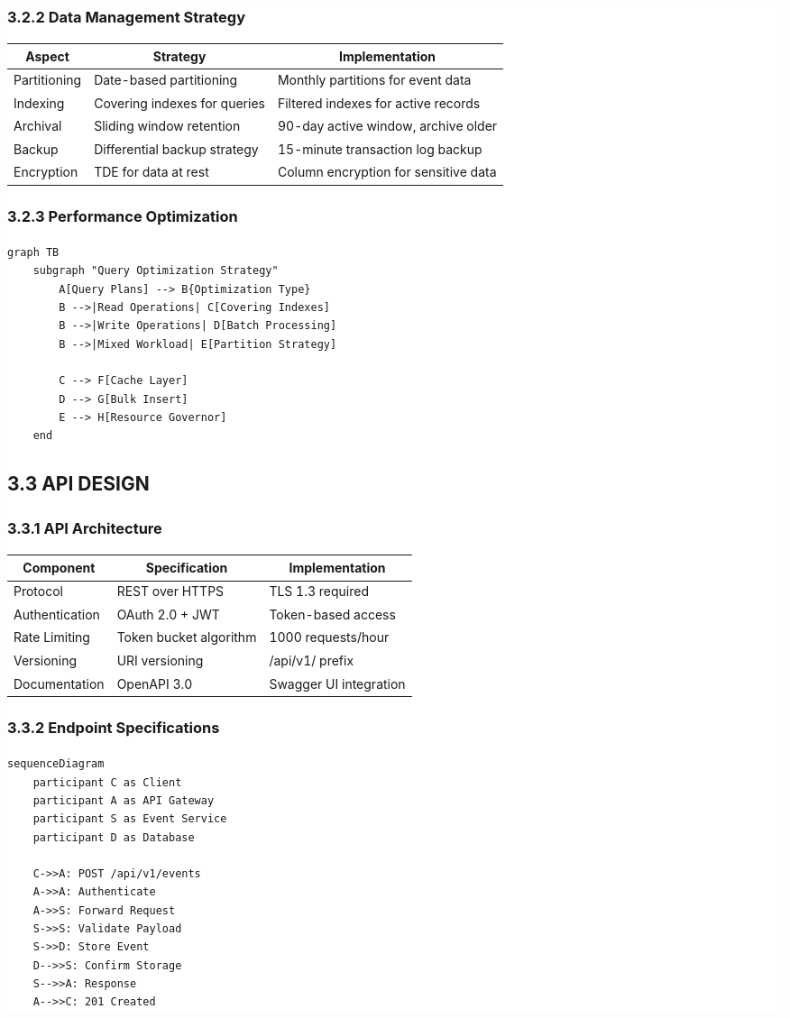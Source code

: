 ### 3.2.2 Data Management Strategy

| Aspect | Strategy | Implementation |
|--------|----------|----------------|
| Partitioning | Date-based partitioning | Monthly partitions for event data |
| Indexing | Covering indexes for queries | Filtered indexes for active records |
| Archival | Sliding window retention | 90-day active window, archive older |
| Backup | Differential backup strategy | 15-minute transaction log backup |
| Encryption | TDE for data at rest | Column encryption for sensitive data |

### 3.2.3 Performance Optimization

```mermaid
graph TB
    subgraph "Query Optimization Strategy"
        A[Query Plans] --> B{Optimization Type}
        B -->|Read Operations| C[Covering Indexes]
        B -->|Write Operations| D[Batch Processing]
        B -->|Mixed Workload| E[Partition Strategy]
        
        C --> F[Cache Layer]
        D --> G[Bulk Insert]
        E --> H[Resource Governor]
    end
```

## 3.3 API DESIGN

### 3.3.1 API Architecture

| Component | Specification | Implementation |
|-----------|--------------|----------------|
| Protocol | REST over HTTPS | TLS 1.3 required |
| Authentication | OAuth 2.0 + JWT | Token-based access |
| Rate Limiting | Token bucket algorithm | 1000 requests/hour |
| Versioning | URI versioning | /api/v1/ prefix |
| Documentation | OpenAPI 3.0 | Swagger UI integration |

### 3.3.2 Endpoint Specifications

```mermaid
sequenceDiagram
    participant C as Client
    participant A as API Gateway
    participant S as Event Service
    participant D as Database

    C->>A: POST /api/v1/events
    A->>A: Authenticate
    A->>S: Forward Request
    S->>S: Validate Payload
    S->>D: Store Event
    D-->>S: Confirm Storage
    S-->>A: Response
    A-->>C: 201 Created
```

